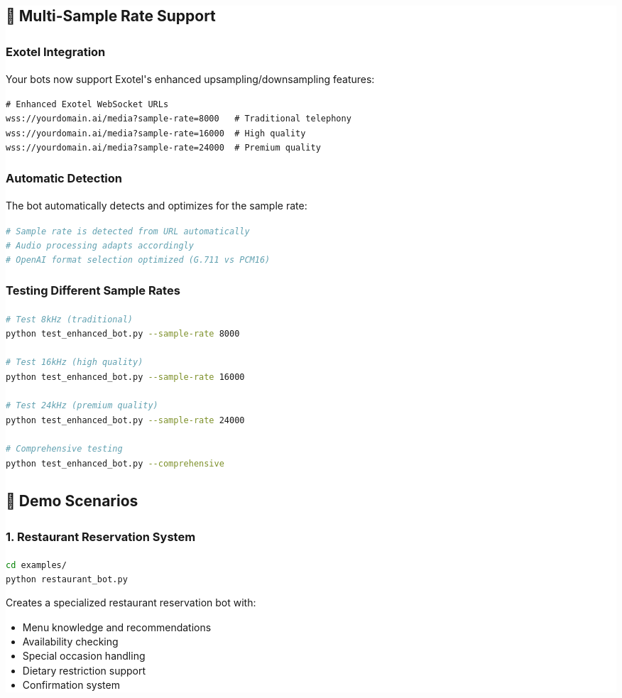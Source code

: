 ## 🎵 Multi-Sample Rate Support

### Exotel Integration

Your bots now support Exotel's enhanced upsampling/downsampling features:

```
# Enhanced Exotel WebSocket URLs
wss://yourdomain.ai/media?sample-rate=8000   # Traditional telephony
wss://yourdomain.ai/media?sample-rate=16000  # High quality
wss://yourdomain.ai/media?sample-rate=24000  # Premium quality
```

### Automatic Detection

The bot automatically detects and optimizes for the sample rate:

```python
# Sample rate is detected from URL automatically
# Audio processing adapts accordingly
# OpenAI format selection optimized (G.711 vs PCM16)
```

### Testing Different Sample Rates

```bash
# Test 8kHz (traditional)
python test_enhanced_bot.py --sample-rate 8000

# Test 16kHz (high quality)  
python test_enhanced_bot.py --sample-rate 16000

# Test 24kHz (premium quality)
python test_enhanced_bot.py --sample-rate 24000

# Comprehensive testing
python test_enhanced_bot.py --comprehensive
```

## 🎪 Demo Scenarios

### 1. Restaurant Reservation System

```bash
cd examples/
python restaurant_bot.py
```

Creates a specialized restaurant reservation bot with:
- Menu knowledge and recommendations
- Availability checking
- Special occasion handling
- Dietary restriction support
- Confirmation system
